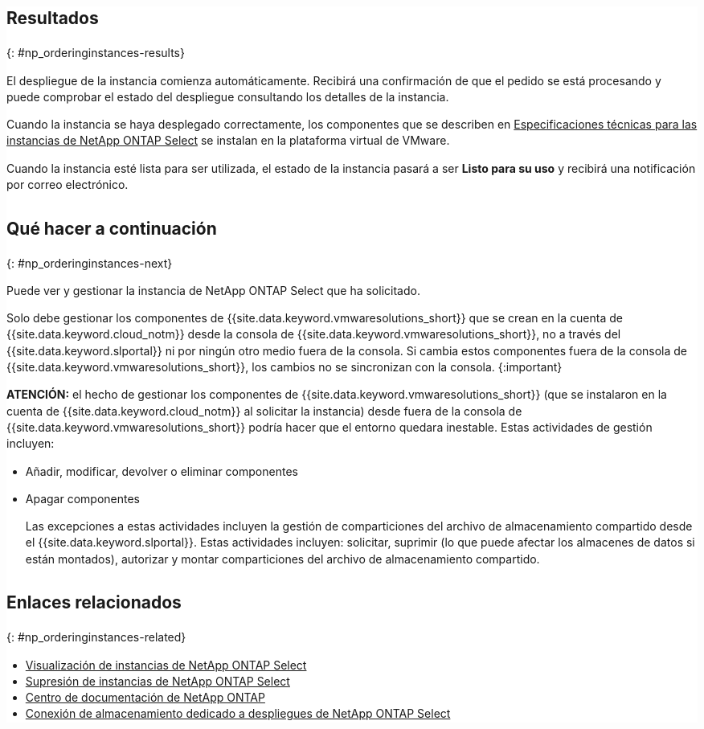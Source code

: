 ## Resultados
{: #np_orderinginstances-results}

El despliegue de la instancia comienza automáticamente. Recibirá una confirmación de que el pedido se está procesando y puede comprobar el estado del despliegue consultando los detalles de la instancia.

Cuando la instancia se haya desplegado correctamente, los componentes que se describen en [Especificaciones técnicas para las instancias de NetApp ONTAP Select](/docs/services/vmwaresolutions/netapp?topic=vmware-solutions-np_netappoverview#specs) se instalan en la plataforma virtual de VMware.

Cuando la instancia esté lista para ser utilizada, el estado de la instancia pasará a ser **Listo para su uso** y recibirá una notificación por correo electrónico.

## Qué hacer a continuación
{: #np_orderinginstances-next}

Puede ver y gestionar la instancia de NetApp ONTAP Select que ha solicitado.

Solo debe gestionar los componentes de {{site.data.keyword.vmwaresolutions_short}} que se crean en la cuenta de {{site.data.keyword.cloud_notm}} desde la consola de {{site.data.keyword.vmwaresolutions_short}}, no a través del {{site.data.keyword.slportal}} ni por ningún otro medio fuera de la consola. Si cambia estos componentes fuera de la consola de {{site.data.keyword.vmwaresolutions_short}}, los cambios no se sincronizan con la consola.
{:important}

**ATENCIÓN:** el hecho de gestionar los componentes de {{site.data.keyword.vmwaresolutions_short}} (que se instalaron en la cuenta de {{site.data.keyword.cloud_notm}} al solicitar la instancia) desde fuera de la consola de {{site.data.keyword.vmwaresolutions_short}} podría hacer que el entorno quedara inestable. Estas actividades de gestión incluyen:
*  Añadir, modificar, devolver o eliminar componentes
*  Apagar componentes

   Las excepciones a estas actividades incluyen la gestión de comparticiones del archivo de almacenamiento compartido desde el {{site.data.keyword.slportal}}. Estas actividades incluyen: solicitar, suprimir (lo que puede afectar los almacenes de datos si están montados), autorizar y montar comparticiones del archivo de almacenamiento compartido.

## Enlaces relacionados
{: #np_orderinginstances-related}

* [Visualización de instancias de NetApp ONTAP Select](/docs/services/vmwaresolutions/netapp?topic=vmware-solutions-np_viewinginstances)
* [Supresión de instancias de NetApp ONTAP Select](/docs/services/vmwaresolutions/netapp?topic=vmware-solutions-np_deletinginstance)
* [Centro de documentación de NetApp ONTAP](http://docs.netapp.com/ontap-9/index.jsp?topic=%2Fcom.netapp.doc.exp-clus-peer%2Fhome.html)
* [Conexión de almacenamiento dedicado a despliegues de NetApp ONTAP Select](https://developer.ibm.com/recipes/tutorials/steps-to-attach-dedicated-storage-to-existing-ic4v-deployments-on-ibm-cloud/)

